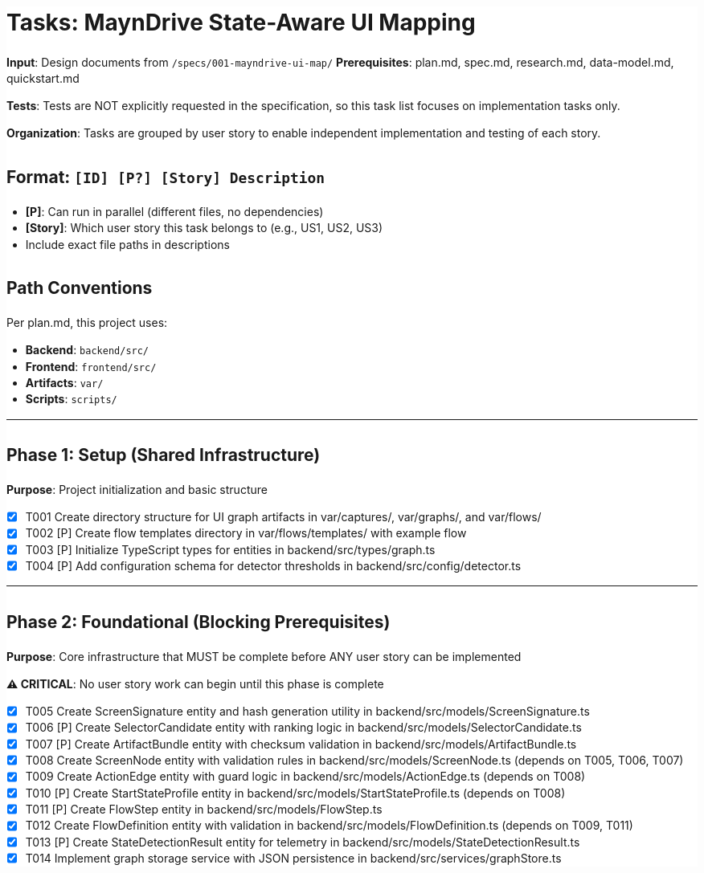 # Tasks: MaynDrive State-Aware UI Mapping

**Input**: Design documents from `/specs/001-mayndrive-ui-map/`
**Prerequisites**: plan.md, spec.md, research.md, data-model.md, quickstart.md

**Tests**: Tests are NOT explicitly requested in the specification, so this task list focuses on implementation tasks only.

**Organization**: Tasks are grouped by user story to enable independent implementation and testing of each story.

## Format: `[ID] [P?] [Story] Description`

- **[P]**: Can run in parallel (different files, no dependencies)
- **[Story]**: Which user story this task belongs to (e.g., US1, US2, US3)
- Include exact file paths in descriptions

## Path Conventions

Per plan.md, this project uses:
- **Backend**: `backend/src/`
- **Frontend**: `frontend/src/`
- **Artifacts**: `var/`
- **Scripts**: `scripts/`

---

## Phase 1: Setup (Shared Infrastructure)

**Purpose**: Project initialization and basic structure

- [x] T001 Create directory structure for UI graph artifacts in var/captures/, var/graphs/, and var/flows/
- [x] T002 [P] Create flow templates directory in var/flows/templates/ with example flow
- [x] T003 [P] Initialize TypeScript types for entities in backend/src/types/graph.ts
- [x] T004 [P] Add configuration schema for detector thresholds in backend/src/config/detector.ts

---

## Phase 2: Foundational (Blocking Prerequisites)

**Purpose**: Core infrastructure that MUST be complete before ANY user story can be implemented

**⚠️ CRITICAL**: No user story work can begin until this phase is complete

- [x] T005 Create ScreenSignature entity and hash generation utility in backend/src/models/ScreenSignature.ts
- [x] T006 [P] Create SelectorCandidate entity with ranking logic in backend/src/models/SelectorCandidate.ts
- [x] T007 [P] Create ArtifactBundle entity with checksum validation in backend/src/models/ArtifactBundle.ts
- [x] T008 Create ScreenNode entity with validation rules in backend/src/models/ScreenNode.ts (depends on T005, T006, T007)
- [x] T009 Create ActionEdge entity with guard logic in backend/src/models/ActionEdge.ts (depends on T008)
- [x] T010 [P] Create StartStateProfile entity in backend/src/models/StartStateProfile.ts (depends on T008)
- [x] T011 [P] Create FlowStep entity in backend/src/models/FlowStep.ts
- [x] T012 Create FlowDefinition entity with validation in backend/src/models/FlowDefinition.ts (depends on T009, T011)
- [x] T013 [P] Create StateDetectionResult entity for telemetry in backend/src/models/StateDetectionResult.ts
- [x] T014 Implement graph storage service with JSON persistence in backend/src/services/graphStore.ts